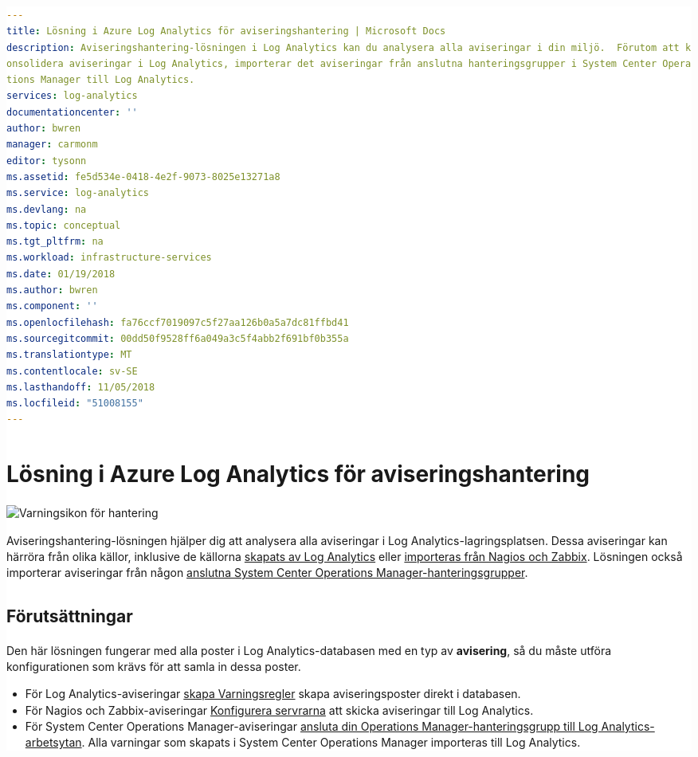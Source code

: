```yaml
---
title: Lösning i Azure Log Analytics för aviseringshantering | Microsoft Docs
description: Aviseringshantering-lösningen i Log Analytics kan du analysera alla aviseringar i din miljö.  Förutom att konsolidera aviseringar i Log Analytics, importerar det aviseringar från anslutna hanteringsgrupper i System Center Operations Manager till Log Analytics.
services: log-analytics
documentationcenter: ''
author: bwren
manager: carmonm
editor: tysonn
ms.assetid: fe5d534e-0418-4e2f-9073-8025e13271a8
ms.service: log-analytics
ms.devlang: na
ms.topic: conceptual
ms.tgt_pltfrm: na
ms.workload: infrastructure-services
ms.date: 01/19/2018
ms.author: bwren
ms.component: ''
ms.openlocfilehash: fa76ccf7019097c5f27aa126b0a5a7dc81ffbd41
ms.sourcegitcommit: 00dd50f9528ff6a049a3c5f4abb2f691bf0b355a
ms.translationtype: MT
ms.contentlocale: sv-SE
ms.lasthandoff: 11/05/2018
ms.locfileid: "51008155"
---
```

# <a name="alert-management-solution-in-azure-log-analytics"></a>Lösning i Azure Log Analytics för aviseringshantering

![Varningsikon för hantering](media/log-analytics-solution-alert-management/icon.png)

Aviseringshantering-lösningen hjälper dig att analysera alla aviseringar i Log Analytics-lagringsplatsen.  Dessa aviseringar kan härröra från olika källor, inklusive de källorna [skapats av Log Analytics](../monitoring-and-diagnostics/monitoring-overview-unified-alerts.md) eller [importeras från Nagios och Zabbix](log-analytics-quick-collect-linux-computer.md). Lösningen också importerar aviseringar från någon [anslutna System Center Operations Manager-hanteringsgrupper](log-analytics-om-agents.md).

## <a name="prerequisites"></a>Förutsättningar
Den här lösningen fungerar med alla poster i Log Analytics-databasen med en typ av **avisering**, så du måste utföra konfigurationen som krävs för att samla in dessa poster.

- För Log Analytics-aviseringar [skapa Varningsregler](../monitoring-and-diagnostics/monitoring-overview-unified-alerts.md) skapa aviseringsposter direkt i databasen.
- För Nagios och Zabbix-aviseringar [Konfigurera servrarna](log-analytics-quick-collect-linux-computer.md) att skicka aviseringar till Log Analytics.
- För System Center Operations Manager-aviseringar [ansluta din Operations Manager-hanteringsgrupp till Log Analytics-arbetsytan](log-analytics-om-agents.md).  Alla varningar som skapats i System Center Operations Manager importeras till Log Analytics.  
